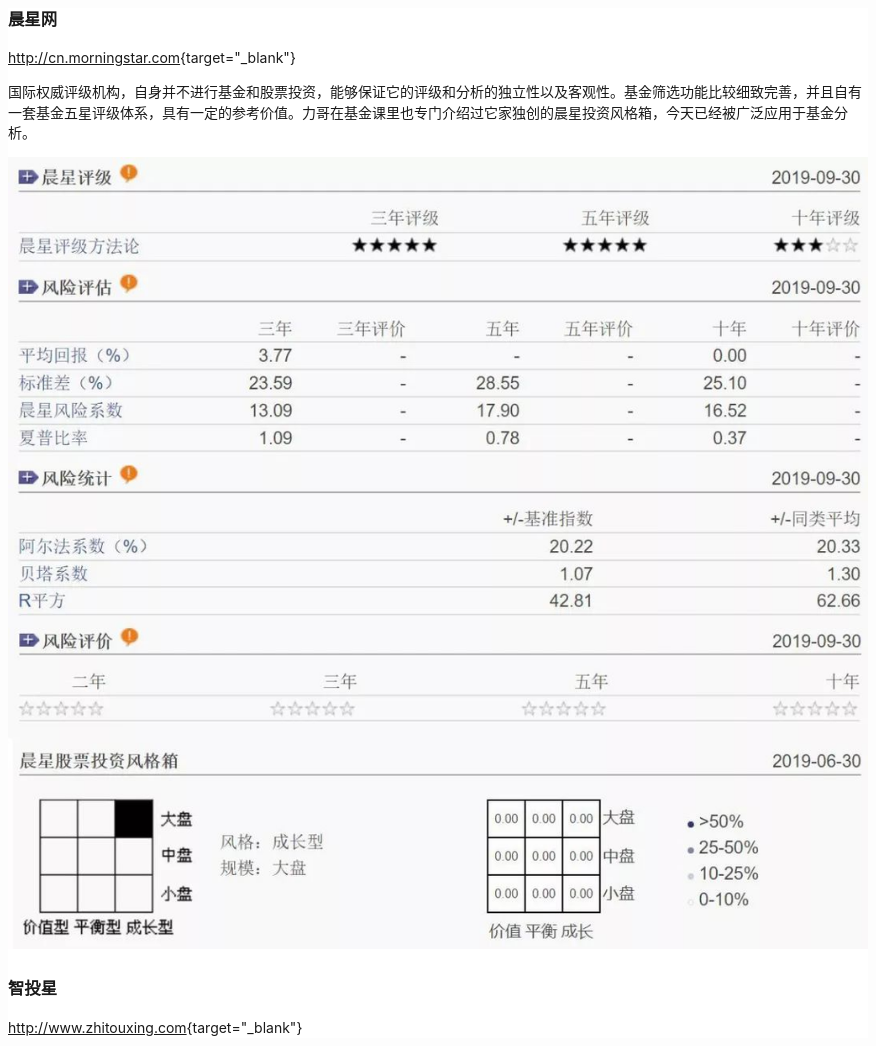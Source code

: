 ### 晨星网

<http://cn.morningstar.com>{target="_blank"}

国际权威评级机构，自身并不进行基金和股票投资，能够保证它的评级和分析的独立性以及客观性。基金筛选功能比较细致完善，并且自有一套基金五星评级体系，具有一定的参考价值。力哥在基金课里也专门介绍过它家独创的晨星投资风格箱，今天已经被广泛应用于基金分析。

![晨星网](./imgs/webs-03.png)

### 智投星

<http://www.zhitouxing.com>{target="_blank"}
